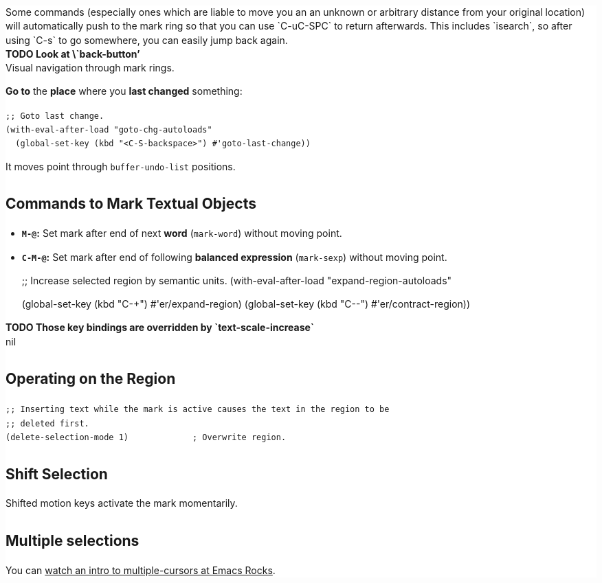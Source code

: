 <div class="tip">
Some commands (especially ones which are liable to move you an an unknown or
arbitrary distance from your original location) will automatically push to the
mark ring so that you can use `C-uC-SPC` to return afterwards. This includes
`isearch`, so after using `C-s` to go somewhere, you can easily jump back again.

</div>

<div class="inlinetask">
<b><span class="todo TODO">TODO</span> Look at \`back-button&rsquo;</b><br  />
Visual navigation through mark rings.
</div>

**Go to** the **place** where you **last changed** something:

    ;; Goto last change.
    (with-eval-after-load "goto-chg-autoloads"
      (global-set-key (kbd "<C-S-backspace>") #'goto-last-change))

It moves point through `buffer-undo-list` positions.

## Commands to Mark Textual Objects<a id="sec-13-2" name="sec-13-2"></a>

-   **`M-@`:** Set mark after end of next **word** (`mark-word`) without moving point.

-   **`C-M-@`:** Set mark after end of following **balanced expression** (`mark-sexp`) without
    moving point.

    ;; Increase selected region by semantic units.
    (with-eval-after-load "expand-region-autoloads"
    
      (global-set-key (kbd "C-+") #'er/expand-region)
      (global-set-key (kbd "C--") #'er/contract-region))

<div class="inlinetask">
<b><span class="todo TODO">TODO</span> Those key bindings are overridden by `text-scale-increase`</b><br  />
nil</div>

## Operating on the Region<a id="sec-13-3" name="sec-13-3"></a>

    ;; Inserting text while the mark is active causes the text in the region to be
    ;; deleted first.
    (delete-selection-mode 1)             ; Overwrite region.

## Shift Selection<a id="sec-13-4" name="sec-13-4"></a>

Shifted motion keys activate the mark momentarily.

## Multiple selections<a id="sec-13-5" name="sec-13-5"></a>

You can [watch an intro to multiple-cursors at Emacs Rocks](http://www.emacsrocks.com/e13.html).
